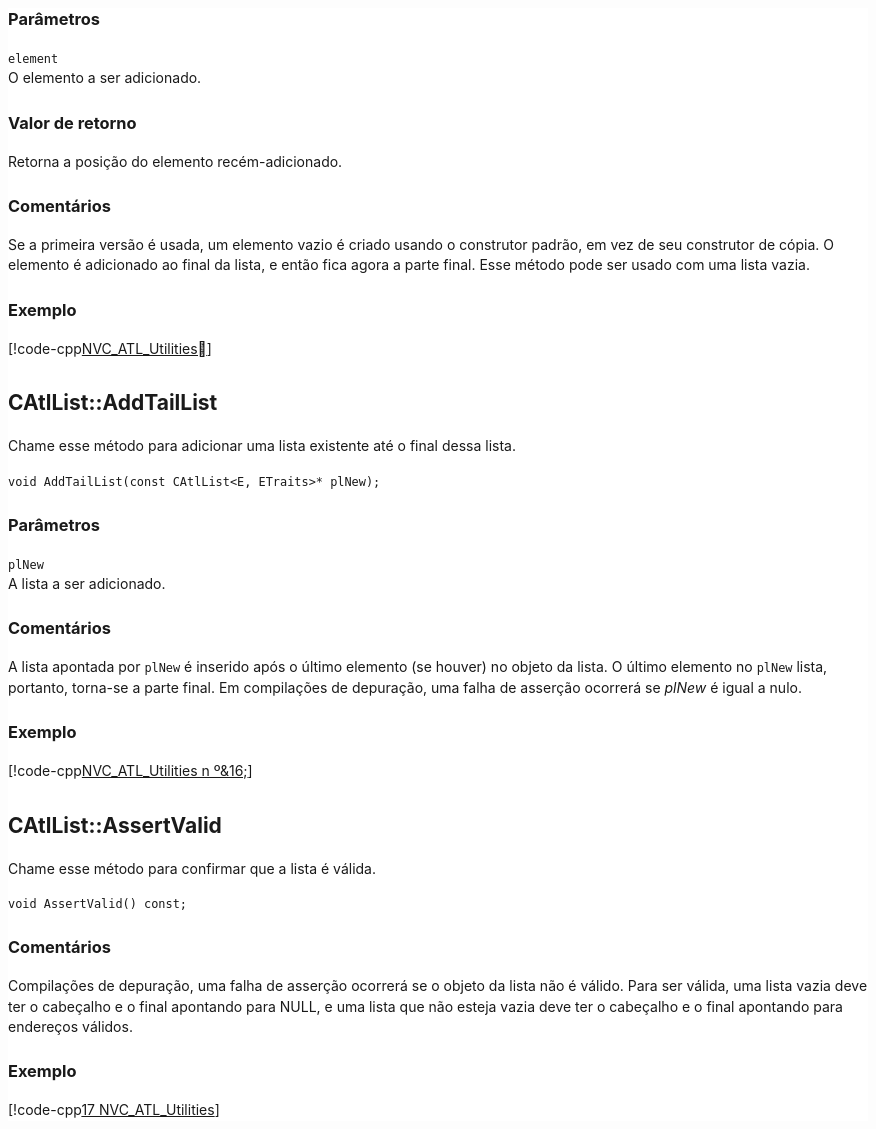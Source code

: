 ### <a name="parameters"></a>Parâmetros  
 `element`  
 O elemento a ser adicionado.  
  
### <a name="return-value"></a>Valor de retorno  
 Retorna a posição do elemento recém-adicionado.  
  
### <a name="remarks"></a>Comentários  
 Se a primeira versão é usada, um elemento vazio é criado usando o construtor padrão, em vez de seu construtor de cópia. O elemento é adicionado ao final da lista, e então fica agora a parte final. Esse método pode ser usado com uma lista vazia.  
  
### <a name="example"></a>Exemplo  
 [!code-cpp[NVC_ATL_Utilities&#15;](../../atl/codesnippet/cpp/catllist-class_3.cpp)]  
  
##  <a name="addtaillist"></a>CAtlList::AddTailList  
 Chame esse método para adicionar uma lista existente até o final dessa lista.  
  
```
void AddTailList(const CAtlList<E, ETraits>* plNew);
```  
  
### <a name="parameters"></a>Parâmetros  
 `plNew`  
 A lista a ser adicionado.  
  
### <a name="remarks"></a>Comentários  
 A lista apontada por `plNew` é inserido após o último elemento (se houver) no objeto da lista. O último elemento no `plNew` lista, portanto, torna-se a parte final. Em compilações de depuração, uma falha de asserção ocorrerá se *plNew* é igual a nulo.  
  
### <a name="example"></a>Exemplo  
 [!code-cpp[NVC_ATL_Utilities n º&16;](../../atl/codesnippet/cpp/catllist-class_4.cpp)]  
  
##  <a name="assertvalid"></a>CAtlList::AssertValid  
 Chame esse método para confirmar que a lista é válida.  
  
```
void AssertValid() const;
```  
  
### <a name="remarks"></a>Comentários  
 Compilações de depuração, uma falha de asserção ocorrerá se o objeto da lista não é válido. Para ser válida, uma lista vazia deve ter o cabeçalho e o final apontando para NULL, e uma lista que não esteja vazia deve ter o cabeçalho e o final apontando para endereços válidos.  
  
### <a name="example"></a>Exemplo  
 [!code-cpp[17 NVC_ATL_Utilities](../../atl/codesnippet/cpp/catllist-class_5.cpp)]  
  